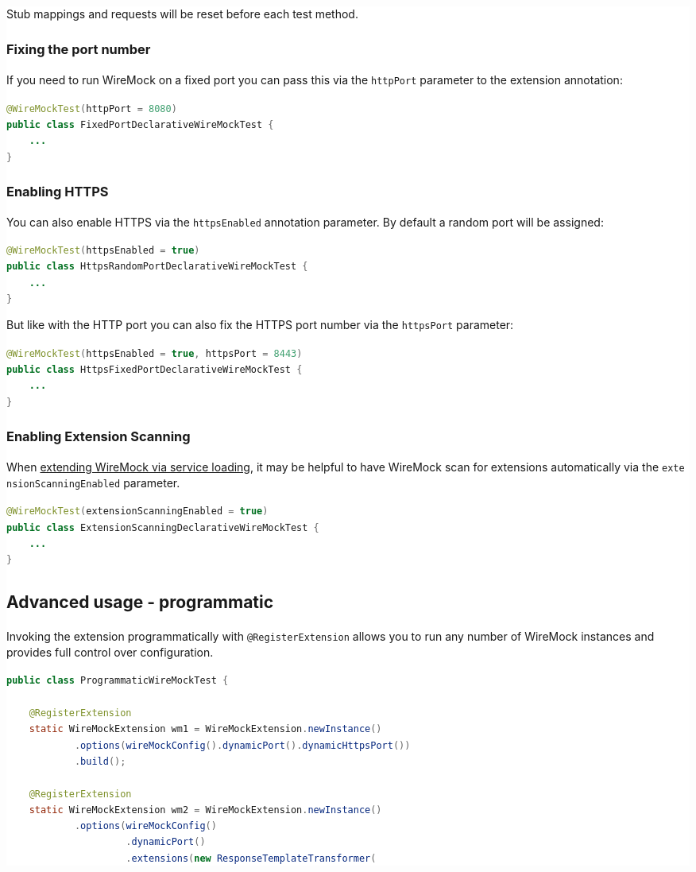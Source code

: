 Stub mappings and requests will be reset before each test method.

### Fixing the port number

If you need to run WireMock on a fixed port you can pass this via the `httpPort` parameter to the extension annotation:

```java
@WireMockTest(httpPort = 8080)
public class FixedPortDeclarativeWireMockTest {
    ...
}
```

### Enabling HTTPS

You can also enable HTTPS via the `httpsEnabled` annotation parameter. By default a random port will be assigned:

```java
@WireMockTest(httpsEnabled = true)
public class HttpsRandomPortDeclarativeWireMockTest {
    ...
}
```

But like with the HTTP port you can also fix the HTTPS port number via the `httpsPort` parameter:

```java
@WireMockTest(httpsEnabled = true, httpsPort = 8443)
public class HttpsFixedPortDeclarativeWireMockTest {
    ...
}
```

### Enabling Extension Scanning

When [extending WireMock via service loading](https://wiremock.org/docs/extending-wiremock/#extension-registration-via-service-loading), it may
be helpful to have WireMock scan for extensions automatically via the `extensionScanningEnabled` parameter.

```java
@WireMockTest(extensionScanningEnabled = true)
public class ExtensionScanningDeclarativeWireMockTest {
    ...
}
```

## Advanced usage - programmatic

Invoking the extension programmatically with `@RegisterExtension` allows you to run any number of WireMock instances and provides full control
over configuration.

```java
public class ProgrammaticWireMockTest {

    @RegisterExtension
    static WireMockExtension wm1 = WireMockExtension.newInstance()
            .options(wireMockConfig().dynamicPort().dynamicHttpsPort())
            .build();

    @RegisterExtension
    static WireMockExtension wm2 = WireMockExtension.newInstance()
            .options(wireMockConfig()
                     .dynamicPort()
                     .extensions(new ResponseTemplateTransformer(
```